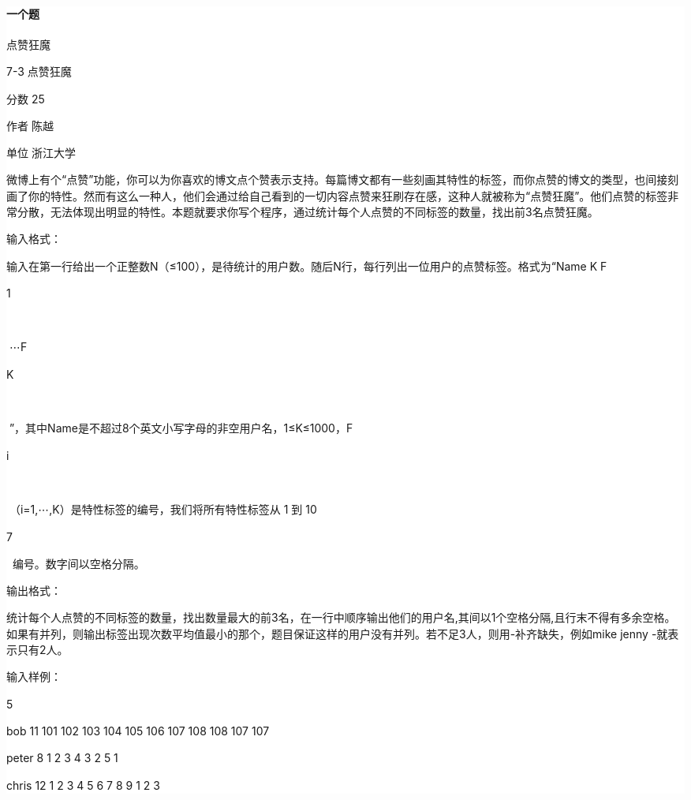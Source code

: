   
  

#### 一个题

  

点赞狂魔

  

7-3 点赞狂魔

分数 25

作者 陈越

单位 浙江大学

微博上有个“点赞”功能，你可以为你喜欢的博文点个赞表示支持。每篇博文都有一些刻画其特性的标签，而你点赞的博文的类型，也间接刻画了你的特性。然而有这么一种人，他们会通过给自己看到的一切内容点赞来狂刷存在感，这种人就被称为“点赞狂魔”。他们点赞的标签非常分散，无法体现出明显的特性。本题就要求你写个程序，通过统计每个人点赞的不同标签的数量，找出前3名点赞狂魔。

  

输入格式：

输入在第一行给出一个正整数N（≤100），是待统计的用户数。随后N行，每行列出一位用户的点赞标签。格式为“Name K F

1

​

 ⋯F

K

​

 ”，其中Name是不超过8个英文小写字母的非空用户名，1≤K≤1000，F

i

​

 （i=1,⋯,K）是特性标签的编号，我们将所有特性标签从 1 到 10

7

  编号。数字间以空格分隔。

  

输出格式：

统计每个人点赞的不同标签的数量，找出数量最大的前3名，在一行中顺序输出他们的用户名,其间以1个空格分隔,且行末不得有多余空格。如果有并列，则输出标签出现次数平均值最小的那个，题目保证这样的用户没有并列。若不足3人，则用-补齐缺失，例如mike jenny -就表示只有2人。

  

输入样例：

5

bob 11 101 102 103 104 105 106 107 108 108 107 107

peter 8 1 2 3 4 3 2 5 1

chris 12 1 2 3 4 5 6 7 8 9 1 2 3
